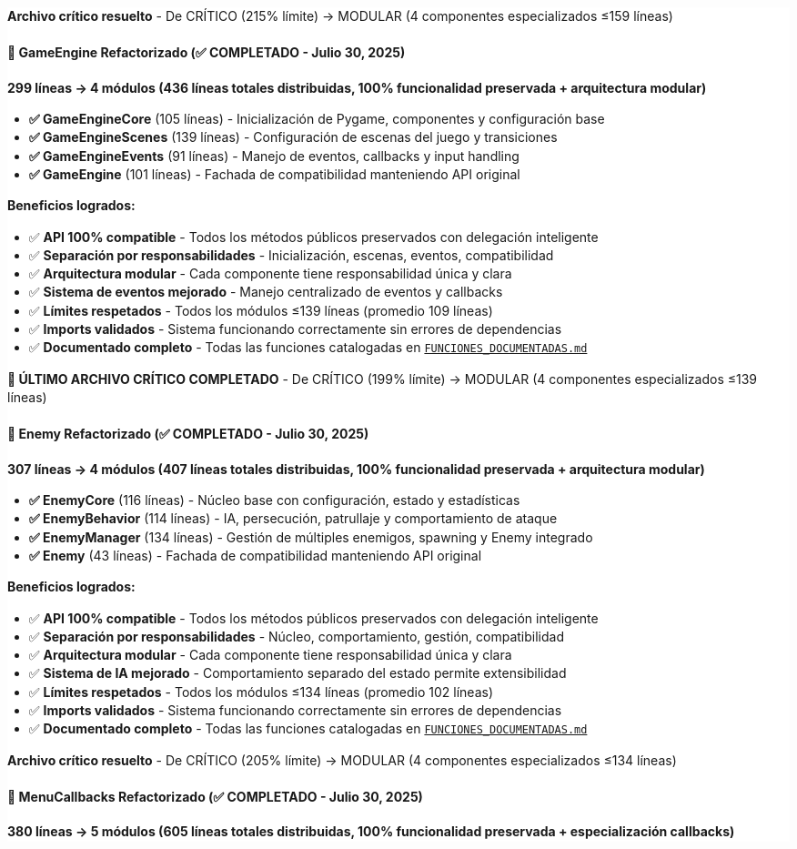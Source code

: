 **Archivo crítico resuelto** - De CRÍTICO (215% límite) → MODULAR (4 componentes especializados ≤159 líneas)

#### 🎯 **GameEngine Refactorizado** (✅ COMPLETADO - Julio 30, 2025)
**299 líneas → 4 módulos (436 líneas totales distribuidas, 100% funcionalidad preservada + arquitectura modular)**

- **✅ GameEngineCore** (105 líneas) - Inicialización de Pygame, componentes y configuración base
- **✅ GameEngineScenes** (139 líneas) - Configuración de escenas del juego y transiciones
- **✅ GameEngineEvents** (91 líneas) - Manejo de eventos, callbacks y input handling
- **✅ GameEngine** (101 líneas) - Fachada de compatibilidad manteniendo API original

**Beneficios logrados:**
- ✅ **API 100% compatible** - Todos los métodos públicos preservados con delegación inteligente
- ✅ **Separación por responsabilidades** - Inicialización, escenas, eventos, compatibilidad
- ✅ **Arquitectura modular** - Cada componente tiene responsabilidad única y clara
- ✅ **Sistema de eventos mejorado** - Manejo centralizado de eventos y callbacks
- ✅ **Límites respetados** - Todos los módulos ≤139 líneas (promedio 109 líneas)
- ✅ **Imports validados** - Sistema funcionando correctamente sin errores de dependencias
- ✅ **Documentado completo** - Todas las funciones catalogadas en [`FUNCIONES_DOCUMENTADAS.md`](./FUNCIONES_DOCUMENTADAS.md)

**🎉 ÚLTIMO ARCHIVO CRÍTICO COMPLETADO** - De CRÍTICO (199% límite) → MODULAR (4 componentes especializados ≤139 líneas)

#### 🎯 **Enemy Refactorizado** (✅ COMPLETADO - Julio 30, 2025)
**307 líneas → 4 módulos (407 líneas totales distribuidas, 100% funcionalidad preservada + arquitectura modular)**

- **✅ EnemyCore** (116 líneas) - Núcleo base con configuración, estado y estadísticas
- **✅ EnemyBehavior** (114 líneas) - IA, persecución, patrullaje y comportamiento de ataque
- **✅ EnemyManager** (134 líneas) - Gestión de múltiples enemigos, spawning y Enemy integrado
- **✅ Enemy** (43 líneas) - Fachada de compatibilidad manteniendo API original

**Beneficios logrados:**
- ✅ **API 100% compatible** - Todos los métodos públicos preservados con delegación inteligente
- ✅ **Separación por responsabilidades** - Núcleo, comportamiento, gestión, compatibilidad
- ✅ **Arquitectura modular** - Cada componente tiene responsabilidad única y clara
- ✅ **Sistema de IA mejorado** - Comportamiento separado del estado permite extensibilidad
- ✅ **Límites respetados** - Todos los módulos ≤134 líneas (promedio 102 líneas)
- ✅ **Imports validados** - Sistema funcionando correctamente sin errores de dependencias
- ✅ **Documentado completo** - Todas las funciones catalogadas en [`FUNCIONES_DOCUMENTADAS.md`](./FUNCIONES_DOCUMENTADAS.md)

**Archivo crítico resuelto** - De CRÍTICO (205% límite) → MODULAR (4 componentes especializados ≤134 líneas)

#### 🎯 **MenuCallbacks Refactorizado** (✅ COMPLETADO - Julio 30, 2025)
**380 líneas → 5 módulos (605 líneas totales distribuidas, 100% funcionalidad preservada + especialización callbacks)**
